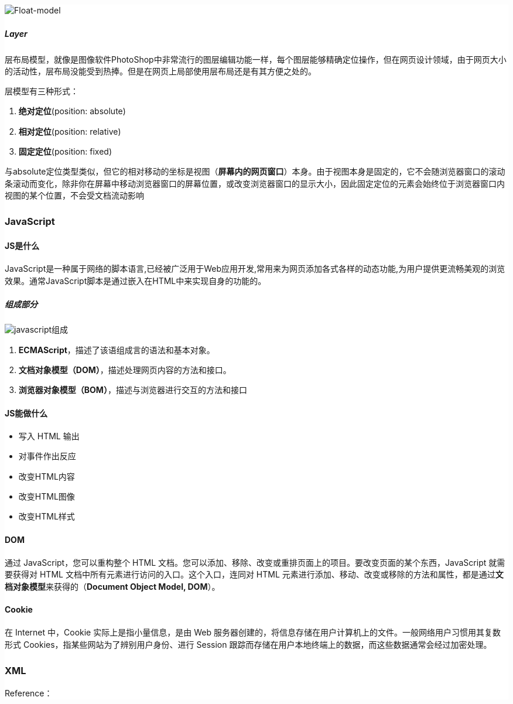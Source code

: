 ![Float-model](http://img.mukewang.com/540e62c60001c56a06760417.jpg)

##### Layer

层布局模型，就像是图像软件PhotoShop中非常流行的图层编辑功能一样，每个图层能够精确定位操作，但在网页设计领域，由于网页大小的活动性，层布局没能受到热捧。但是在网页上局部使用层布局还是有其方便之处的。

层模型有三种形式：

1. **绝对定位**(position: absolute)

2. **相对定位**(position: relative)

3. **固定定位**(position: fixed)

与absolute定位类型类似，但它的相对移动的坐标是视图（**屏幕内的网页窗口**）本身。由于视图本身是固定的，它不会随浏览器窗口的滚动条滚动而变化，除非你在屏幕中移动浏览器窗口的屏幕位置，或改变浏览器窗口的显示大小，因此固定定位的元素会始终位于浏览器窗口内视图的某个位置，不会受文档流动影响

### JavaScript

#### JS是什么

JavaScript是一种属于网络的脚本语言,已经被广泛用于Web应用开发,常用来为网页添加各式各样的动态功能,为用户提供更流畅美观的浏览效果。通常JavaScript脚本是通过嵌入在HTML中来实现自身的功能的。

##### 组成部分

![javascript组成](https://gss2.bdstatic.com/-fo3dSag_xI4khGkpoWK1HF6hhy/baike/s%3D250/sign=103c88deb21c8701d2b6b5e3177f9e6e/730e0cf3d7ca7bcb3409f115bf096b63f624a89d.jpg)

1. **ECMAScript**，描述了该语组成言的语法和基本对象。

2. **文档对象模型（DOM）**，描述处理网页内容的方法和接口。

3. **浏览器对象模型（BOM）**，描述与浏览器进行交互的方法和接口

#### JS能做什么

- 写入 HTML 输出

- 对事件作出反应

- 改变HTML内容
- 改变HTML图像
- 改变HTML样式

#### DOM

通过 JavaScript，您可以重构整个 HTML 文档。您可以添加、移除、改变或重排页面上的项目。要改变页面的某个东西，JavaScript 就需要获得对 HTML 文档中所有元素进行访问的入口。这个入口，连同对 HTML 元素进行添加、移动、改变或移除的方法和属性，都是通过**文档对象模型**来获得的（**Document Object Model, DOM**）。

#### Cookie

在 Internet 中，Cookie 实际上是指小量信息，是由 Web 服务器创建的，将信息存储在用户计算机上的文件。一般网络用户习惯用其复数形式 Cookies，指某些网站为了辨别用户身份、进行 Session 跟踪而存储在用户本地终端上的数据，而这些数据通常会经过加密处理。

### XML

Reference：
